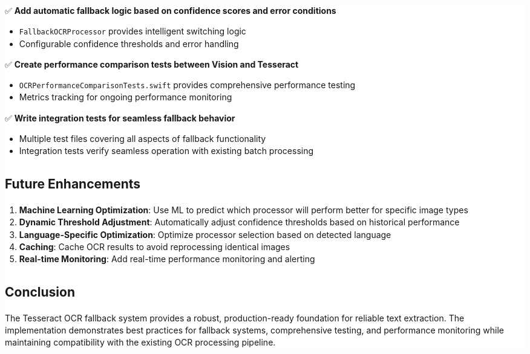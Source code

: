 ✅ **Add automatic fallback logic based on confidence scores and error conditions**
- `FallbackOCRProcessor` provides intelligent switching logic
- Configurable confidence thresholds and error handling

✅ **Create performance comparison tests between Vision and Tesseract**
- `OCRPerformanceComparisonTests.swift` provides comprehensive performance testing
- Metrics tracking for ongoing performance monitoring

✅ **Write integration tests for seamless fallback behavior**
- Multiple test files covering all aspects of fallback functionality
- Integration tests verify seamless operation with existing batch processing

## Future Enhancements

1. **Machine Learning Optimization**: Use ML to predict which processor will perform better for specific image types
2. **Dynamic Threshold Adjustment**: Automatically adjust confidence thresholds based on historical performance
3. **Language-Specific Optimization**: Optimize processor selection based on detected language
4. **Caching**: Cache OCR results to avoid reprocessing identical images
5. **Real-time Monitoring**: Add real-time performance monitoring and alerting

## Conclusion

The Tesseract OCR fallback system provides a robust, production-ready foundation for reliable text extraction. The implementation demonstrates best practices for fallback systems, comprehensive testing, and performance monitoring while maintaining compatibility with the existing OCR processing pipeline.